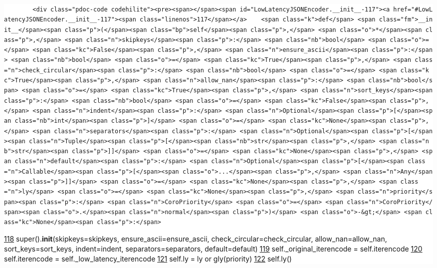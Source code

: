             <div class="pdoc-code codehilite"><pre><span></span><span id="LowLatencyJSONEncoder.__init__-117"><a href="#LowLatencyJSONEncoder.__init__-117"><span class="linenos">117</span></a>    <span class="k">def</span> <span class="fm">__init__</span><span class="p">(</span><span class="bp">self</span><span class="p">,</span> <span class="o">*</span><span class="p">,</span> <span class="n">skipkeys</span><span class="p">:</span> <span class="nb">bool</span> <span class="o">=</span> <span class="kc">False</span><span class="p">,</span> <span class="n">ensure_ascii</span><span class="p">:</span> <span class="nb">bool</span> <span class="o">=</span> <span class="kc">True</span><span class="p">,</span> <span class="n">check_circular</span><span class="p">:</span> <span class="nb">bool</span> <span class="o">=</span> <span class="kc">True</span><span class="p">,</span> <span class="n">allow_nan</span><span class="p">:</span> <span class="nb">bool</span> <span class="o">=</span> <span class="kc">True</span><span class="p">,</span> <span class="n">sort_keys</span><span class="p">:</span> <span class="nb">bool</span> <span class="o">=</span> <span class="kc">False</span><span class="p">,</span> <span class="n">indent</span><span class="p">:</span> <span class="n">Optional</span><span class="p">[</span><span class="nb">int</span><span class="p">]</span> <span class="o">=</span> <span class="kc">None</span><span class="p">,</span> <span class="n">separators</span><span class="p">:</span> <span class="n">Optional</span><span class="p">[</span><span class="n">Tuple</span><span class="p">[</span><span class="nb">str</span><span class="p">,</span> <span class="nb">str</span><span class="p">]]</span> <span class="o">=</span> <span class="kc">None</span><span class="p">,</span> <span class="n">default</span><span class="p">:</span> <span class="n">Optional</span><span class="p">[</span><span class="n">Callable</span><span class="p">[</span><span class="o">...</span><span class="p">,</span> <span class="n">Any</span><span class="p">]]</span> <span class="o">=</span> <span class="kc">None</span><span class="p">,</span> <span class="n">ly</span> <span class="o">=</span> <span class="kc">None</span><span class="p">,</span> <span class="n">priority</span><span class="p">:</span> <span class="n">CoroPriority</span> <span class="o">=</span> <span class="n">CoroPriority</span><span class="o">.</span><span class="n">normal</span><span class="p">)</span> <span class="o">-&gt;</span> <span class="kc">None</span><span class="p">:</span>
</span><span id="LowLatencyJSONEncoder.__init__-118"><a href="#LowLatencyJSONEncoder.__init__-118"><span class="linenos">118</span></a>        <span class="nb">super</span><span class="p">()</span><span class="o">.</span><span class="fm">__init__</span><span class="p">(</span><span class="n">skipkeys</span><span class="o">=</span><span class="n">skipkeys</span><span class="p">,</span> <span class="n">ensure_ascii</span><span class="o">=</span><span class="n">ensure_ascii</span><span class="p">,</span> <span class="n">check_circular</span><span class="o">=</span><span class="n">check_circular</span><span class="p">,</span> <span class="n">allow_nan</span><span class="o">=</span><span class="n">allow_nan</span><span class="p">,</span> <span class="n">sort_keys</span><span class="o">=</span><span class="n">sort_keys</span><span class="p">,</span> <span class="n">indent</span><span class="o">=</span><span class="n">indent</span><span class="p">,</span> <span class="n">separators</span><span class="o">=</span><span class="n">separators</span><span class="p">,</span> <span class="n">default</span><span class="o">=</span><span class="n">default</span><span class="p">)</span>
</span><span id="LowLatencyJSONEncoder.__init__-119"><a href="#LowLatencyJSONEncoder.__init__-119"><span class="linenos">119</span></a>        <span class="bp">self</span><span class="o">.</span><span class="n">_original_iterencode</span> <span class="o">=</span> <span class="bp">self</span><span class="o">.</span><span class="n">iterencode</span>
</span><span id="LowLatencyJSONEncoder.__init__-120"><a href="#LowLatencyJSONEncoder.__init__-120"><span class="linenos">120</span></a>        <span class="bp">self</span><span class="o">.</span><span class="n">iterencode</span> <span class="o">=</span> <span class="bp">self</span><span class="o">.</span><span class="n">_low_latency_iterencode</span>
</span><span id="LowLatencyJSONEncoder.__init__-121"><a href="#LowLatencyJSONEncoder.__init__-121"><span class="linenos">121</span></a>        <span class="bp">self</span><span class="o">.</span><span class="n">ly</span> <span class="o">=</span> <span class="n">ly</span> <span class="ow">or</span> <span class="n">gly</span><span class="p">(</span><span class="n">priority</span><span class="p">)</span>
</span><span id="LowLatencyJSONEncoder.__init__-122"><a href="#LowLatencyJSONEncoder.__init__-122"><span class="linenos">122</span></a>        <span class="bp">self</span><span class="o">.</span><span class="n">ly</span><span class="p">()</span>
</span></pre></div>
